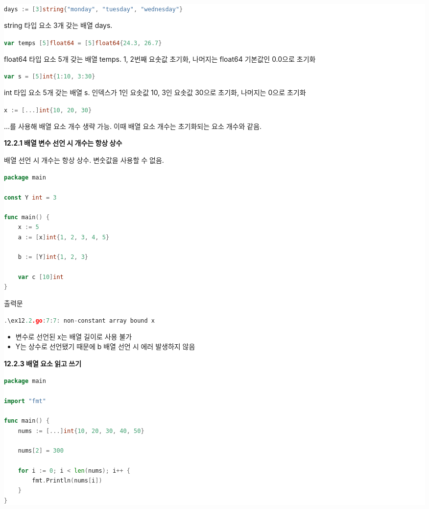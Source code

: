 ```go
days := [3]string{"monday", "tuesday", "wednesday"}
```

string 타입 요소 3개 갖는 배열 days.

```go
var temps [5]float64 = [5]float64{24.3, 26.7}
```

float64 타입 요소 5개 갖는 배열 temps. 1, 2번째 요솟값 초기화, 나머지는 float64 기본값인 0.0으로 초기화

```go
var s = [5]int{1:10, 3:30}
```

int 타입 요소 5개 갖는 배열 s. 인덱스가 1인 요솟값 10, 3인 요솟값 30으로 초기화, 나머지는 0으로 초기화

```go
x := [...]int{10, 20, 30}
```

...를 사용해 배열 요소 개수 생략 가능. 이때 배열 요소 개수는 초기화되는 요소 개수와 같음.

**12.2.1 배열 변수 선언 시 개수는 항상 상수**

배열 선언 시 개수는 항상 상수. 변숫값을 사용할 수 없음.

```go
package main

const Y int = 3

func main() {
	x := 5
	a := [x]int{1, 2, 3, 4, 5}

	b := [Y]int{1, 2, 3}

	var c [10]int
}
```

출력문

```go
.\ex12.2.go:7:7: non-constant array bound x
```

- 변수로 선언된 x는 배열 길이로 사용 불가
- Y는 상수로 선언됐기 때문에 b 배열 선언 시 에러 발생하지 않음

**12.2.3 배열 요소 읽고 쓰기**

```go
package main

import "fmt"

func main() {
	nums := [...]int{10, 20, 30, 40, 50} 

	nums[2] = 300

	for i := 0; i < len(nums); i++ { 
		fmt.Println(nums[i]) 
	}
}
```
